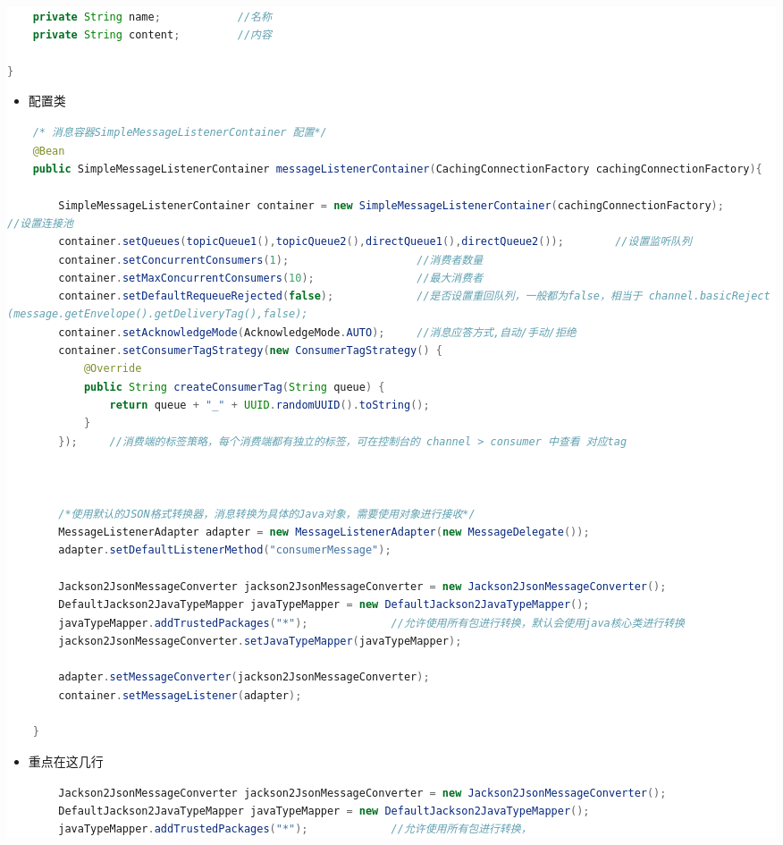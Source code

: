 ```java
    private String name;            //名称
    private String content;         //内容

}
```
- 配置类
```java
    /* 消息容器SimpleMessageListenerContainer 配置*/
    @Bean
    public SimpleMessageListenerContainer messageListenerContainer(CachingConnectionFactory cachingConnectionFactory){

        SimpleMessageListenerContainer container = new SimpleMessageListenerContainer(cachingConnectionFactory);        //设置连接池
        container.setQueues(topicQueue1(),topicQueue2(),directQueue1(),directQueue2());        //设置监听队列
        container.setConcurrentConsumers(1);                    //消费者数量
        container.setMaxConcurrentConsumers(10);                //最大消费者
        container.setDefaultRequeueRejected(false);             //是否设置重回队列，一般都为false，相当于 channel.basicReject(message.getEnvelope().getDeliveryTag(),false);
        container.setAcknowledgeMode(AcknowledgeMode.AUTO);     //消息应答方式,自动/手动/拒绝
        container.setConsumerTagStrategy(new ConsumerTagStrategy() {
            @Override
            public String createConsumerTag(String queue) {
                return queue + "_" + UUID.randomUUID().toString();
            }
        });     //消费端的标签策略，每个消费端都有独立的标签，可在控制台的 channel > consumer 中查看 对应tag

        
        
        /*使用默认的JSON格式转换器，消息转换为具体的Java对象，需要使用对象进行接收*/
        MessageListenerAdapter adapter = new MessageListenerAdapter(new MessageDelegate());
        adapter.setDefaultListenerMethod("consumerMessage");

        Jackson2JsonMessageConverter jackson2JsonMessageConverter = new Jackson2JsonMessageConverter();
        DefaultJackson2JavaTypeMapper javaTypeMapper = new DefaultJackson2JavaTypeMapper();
        javaTypeMapper.addTrustedPackages("*");             //允许使用所有包进行转换，默认会使用java核心类进行转换
        jackson2JsonMessageConverter.setJavaTypeMapper(javaTypeMapper);

        adapter.setMessageConverter(jackson2JsonMessageConverter);
        container.setMessageListener(adapter);

    }
```

- 重点在这几行

```java
        Jackson2JsonMessageConverter jackson2JsonMessageConverter = new Jackson2JsonMessageConverter();
        DefaultJackson2JavaTypeMapper javaTypeMapper = new DefaultJackson2JavaTypeMapper();
        javaTypeMapper.addTrustedPackages("*");             //允许使用所有包进行转换，
```
